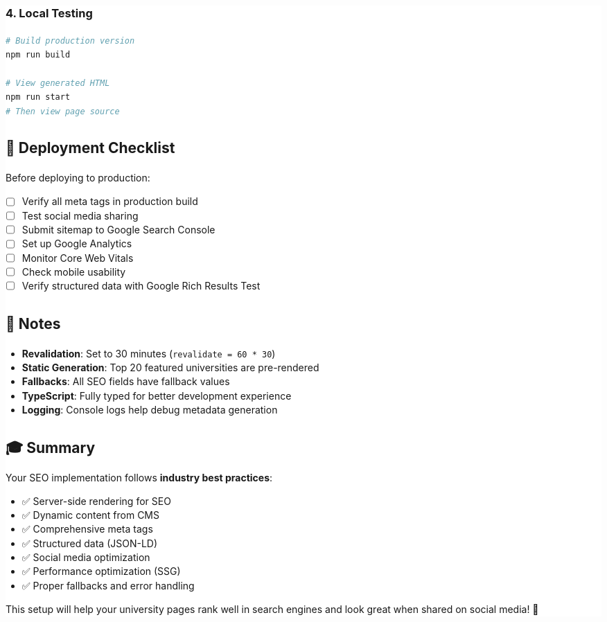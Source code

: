 ### 4. Local Testing
```bash
# Build production version
npm run build

# View generated HTML
npm run start
# Then view page source
```

## 🚀 Deployment Checklist

Before deploying to production:

- [ ] Verify all meta tags in production build
- [ ] Test social media sharing
- [ ] Submit sitemap to Google Search Console
- [ ] Set up Google Analytics
- [ ] Monitor Core Web Vitals
- [ ] Check mobile usability
- [ ] Verify structured data with Google Rich Results Test

## 📝 Notes

- **Revalidation**: Set to 30 minutes (`revalidate = 60 * 30`)
- **Static Generation**: Top 20 featured universities are pre-rendered
- **Fallbacks**: All SEO fields have fallback values
- **TypeScript**: Fully typed for better development experience
- **Logging**: Console logs help debug metadata generation

## 🎓 Summary

Your SEO implementation follows **industry best practices**:
- ✅ Server-side rendering for SEO
- ✅ Dynamic content from CMS
- ✅ Comprehensive meta tags
- ✅ Structured data (JSON-LD)
- ✅ Social media optimization
- ✅ Performance optimization (SSG)
- ✅ Proper fallbacks and error handling

This setup will help your university pages rank well in search engines and look great when shared on social media! 🚀
